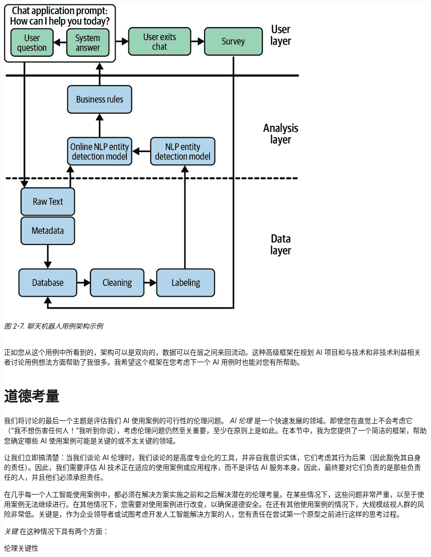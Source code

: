 ![聊天机器人用例架构示例](img/apbi_0207.png)

###### 图 2-7. 聊天机器人用例架构示例

正如您从这个用例中所看到的，架构可以是双向的，数据可以在层之间来回流动。这种高级框架在规划 AI 项目和与技术和非技术利益相关者讨论用例想法方面帮助了我很多。我希望这个框架在您考虑下一个 AI 用例时也能对您有所帮助。

# 道德考量

我们将讨论的最后一个主题是评估我们 AI 使用案例的可行性的伦理问题。 *AI 伦理* 是一个快速发展的领域。即使您在直觉上不会考虑它（“我不想伤害任何人！”我听到你说），考虑伦理问题仍然至关重要，至少在原则上是如此。在本节中，我为您提供了一个简洁的框架，帮助您确定哪些 AI 使用案例可能是关键的或不太关键的领域。

让我们立即搞清楚：当我们谈论 AI 伦理时，我们谈论的是高度专业化的工具，并非自我意识实体，它们考虑其行为后果（因此豁免其自身的责任）。因此，我们需要评估 AI 技术正在适应的使用案例或应用程序，而不是评估 AI 服务本身。因此，最终要对它们负责的是那些负责任的人，并且他们必须承担责任。

在几乎每一个人工智能使用案例中，都必须在解决方案实施之前和之后解决潜在的伦理考量。在某些情况下，这些问题非常严重，以至于使用案例无法继续进行。在其他情况下，您需要对使用案例进行改变，以确保道德安全。在还有其他使用案例的情况下，大规模歧视人群的风险非常低。关键是，作为企业领导者或试图考虑开发人工智能解决方案的人，您有责任在尝试第一个原型之前进行这样的思考过程。

*关键* 在这种情况下具有两个方面：

伦理关键性
